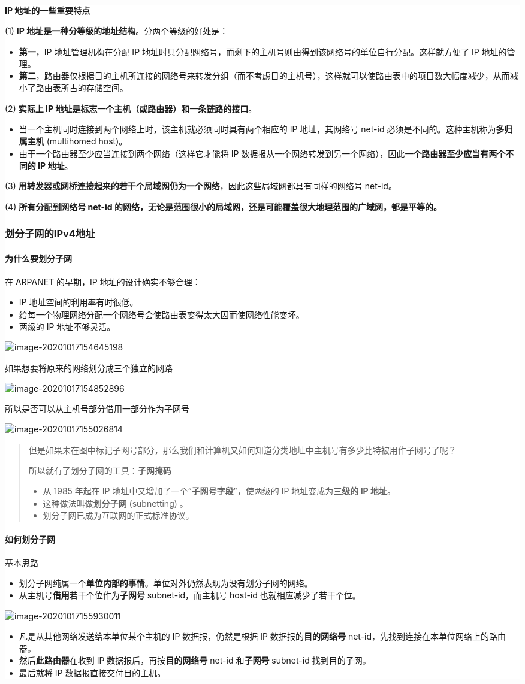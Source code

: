 **IP 地址的一些重要特点**

(1) **IP 地址是一种分等级的地址结构**。分两个等级的好处是：

* **第一**，IP 地址管理机构在分配 IP 地址时只分配网络号，而剩下的主机号则由得到该网络号的单位自行分配。这样就方便了 IP 地址的管理。
* **第二**，路由器仅根据目的主机所连接的网络号来转发分组（而不考虑目的主机号），这样就可以使路由表中的项目数大幅度减少，从而减小了路由表所占的存储空间。 

(2) **实际上 IP 地址是标志一个主机（或路由器）和一条链路的接口**。

* 当一个主机同时连接到两个网络上时，该主机就必须同时具有两个相应的 IP 地址，其网络号 net-id 必须是不同的。这种主机称为**多归属主机** (multihomed host)。
* 由于一个路由器至少应当连接到两个网络（这样它才能将 IP 数据报从一个网络转发到另一个网络），因此**一个路由器至少应当有两个不同的 IP 地址**。 

(3) **用转发器或网桥连接起来的若干个局域网仍为一个网络**，因此这些局域网都具有同样的网络号 net-id。

(4) **所有分配到网络号 net-id 的网络，无论是范围很小的局域网，还是可能覆盖很大地理范围的广域网，都是平等的。**



### 划分子网的IPv4地址

#### 为什么要划分子网

在 ARPANET 的早期，IP 地址的设计确实不够合理：

* IP 地址空间的利用率有时很低。 
* 给每一个物理网络分配一个网络号会使路由表变得太大因而使网络性能变坏。 
* 两级的 IP 地址不够灵活。 

![image-20201017154645198](https://zbn-picture1-1319009493.cos.ap-chengdu.myqcloud.com/public-pic/202312061712743.png)

如果想要将原来的网络划分成三个独立的网路

![image-20201017154852896](https://zbn-picture1-1319009493.cos.ap-chengdu.myqcloud.com/public-pic/202312061712879.png)

所以是否可以从主机号部分借用一部分作为子网号

![image-20201017155026814](https://zbn-picture1-1319009493.cos.ap-chengdu.myqcloud.com/public-pic/202312061712007.png)

> 但是如果未在图中标记子网号部分，那么我们和计算机又如何知道分类地址中主机号有多少比特被用作子网号了呢？
>
> 所以就有了划分子网的工具：**子网掩码**
>
> * 从 1985 年起在 IP 地址中又增加了一个“**子网号字段**”，使两级的 IP 地址变成为**三级的 IP 地址**。
> * 这种做法叫做**划分子网** (subnetting) 。
> * 划分子网已成为互联网的正式标准协议。 



#### 如何划分子网

基本思路

* 划分子网纯属一个**单位内部的事情**。单位对外仍然表现为没有划分子网的网络。
* 从主机号**借用**若干个位作为**子网号** subnet-id，而主机号 host-id 也就相应减少了若干个位。

![image-20201017155930011](https://zbn-picture1-1319009493.cos.ap-chengdu.myqcloud.com/public-pic/202312061712116.png)

* 凡是从其他网络发送给本单位某个主机的 IP 数据报，仍然是根据 IP 数据报的**目的网络号** net-id，先找到连接在本单位网络上的路由器。
* 然后**此路由器**在收到 IP 数据报后，再按**目的网络号** net-id 和**子网号** subnet-id 找到目的子网。
* 最后就将 IP 数据报直接交付目的主机。
